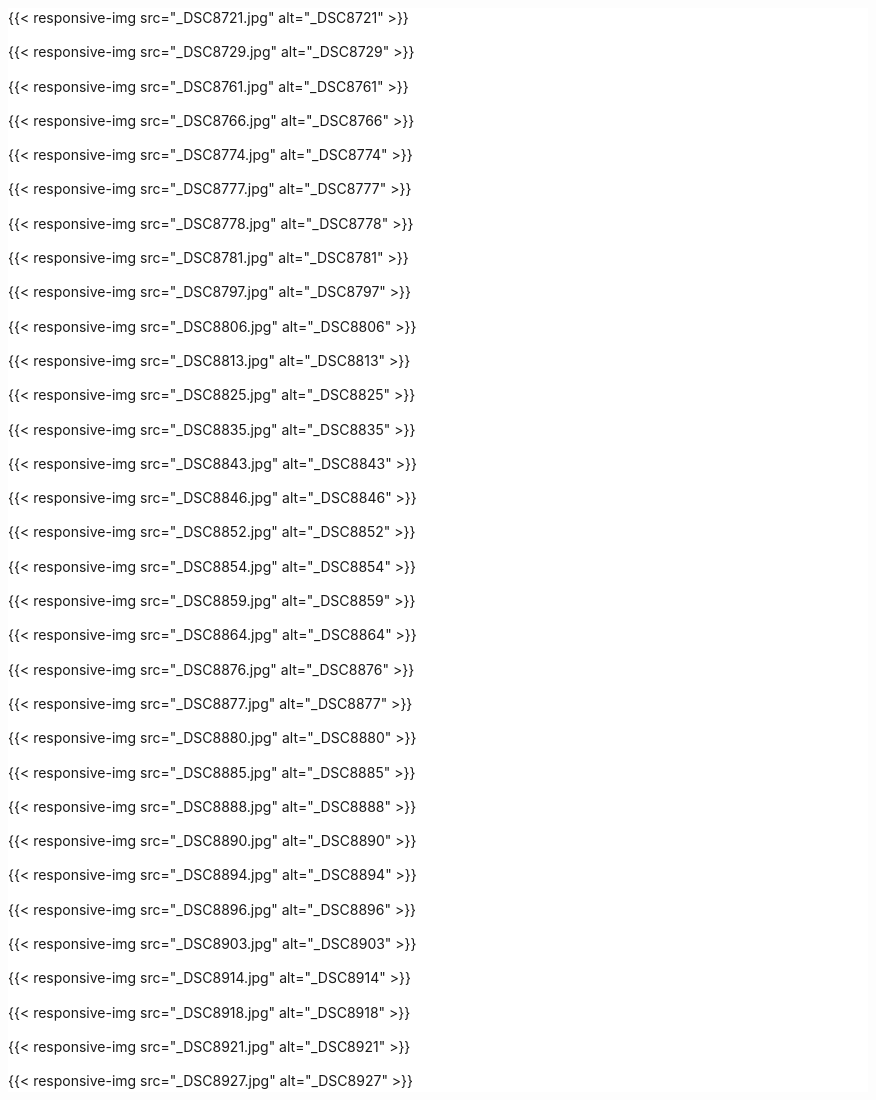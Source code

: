 {{< responsive-img src="_DSC8721.jpg" alt="_DSC8721" >}}

{{< responsive-img src="_DSC8729.jpg" alt="_DSC8729" >}}

{{< responsive-img src="_DSC8761.jpg" alt="_DSC8761" >}}

{{< responsive-img src="_DSC8766.jpg" alt="_DSC8766" >}}

{{< responsive-img src="_DSC8774.jpg" alt="_DSC8774" >}}

{{< responsive-img src="_DSC8777.jpg" alt="_DSC8777" >}}

{{< responsive-img src="_DSC8778.jpg" alt="_DSC8778" >}}

{{< responsive-img src="_DSC8781.jpg" alt="_DSC8781" >}}

{{< responsive-img src="_DSC8797.jpg" alt="_DSC8797" >}}

{{< responsive-img src="_DSC8806.jpg" alt="_DSC8806" >}}

{{< responsive-img src="_DSC8813.jpg" alt="_DSC8813" >}}

{{< responsive-img src="_DSC8825.jpg" alt="_DSC8825" >}}

{{< responsive-img src="_DSC8835.jpg" alt="_DSC8835" >}}

{{< responsive-img src="_DSC8843.jpg" alt="_DSC8843" >}}

{{< responsive-img src="_DSC8846.jpg" alt="_DSC8846" >}}

{{< responsive-img src="_DSC8852.jpg" alt="_DSC8852" >}}

{{< responsive-img src="_DSC8854.jpg" alt="_DSC8854" >}}

{{< responsive-img src="_DSC8859.jpg" alt="_DSC8859" >}}

{{< responsive-img src="_DSC8864.jpg" alt="_DSC8864" >}}

{{< responsive-img src="_DSC8876.jpg" alt="_DSC8876" >}}

{{< responsive-img src="_DSC8877.jpg" alt="_DSC8877" >}}

{{< responsive-img src="_DSC8880.jpg" alt="_DSC8880" >}}

{{< responsive-img src="_DSC8885.jpg" alt="_DSC8885" >}}

{{< responsive-img src="_DSC8888.jpg" alt="_DSC8888" >}}

{{< responsive-img src="_DSC8890.jpg" alt="_DSC8890" >}}

{{< responsive-img src="_DSC8894.jpg" alt="_DSC8894" >}}

{{< responsive-img src="_DSC8896.jpg" alt="_DSC8896" >}}

{{< responsive-img src="_DSC8903.jpg" alt="_DSC8903" >}}

{{< responsive-img src="_DSC8914.jpg" alt="_DSC8914" >}}

{{< responsive-img src="_DSC8918.jpg" alt="_DSC8918" >}}

{{< responsive-img src="_DSC8921.jpg" alt="_DSC8921" >}}

{{< responsive-img src="_DSC8927.jpg" alt="_DSC8927" >}}


